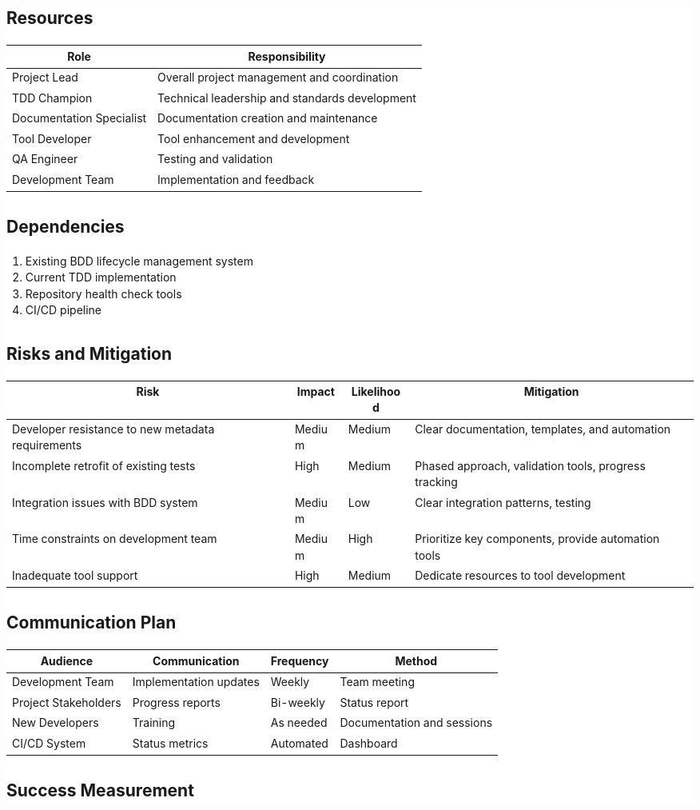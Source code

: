 ## Resources

| Role | Responsibility |
|------|----------------|
| Project Lead | Overall project management and coordination |
| TDD Champion | Technical leadership and standards development |
| Documentation Specialist | Documentation creation and maintenance |
| Tool Developer | Tool enhancement and development |
| QA Engineer | Testing and validation |
| Development Team | Implementation and feedback |

## Dependencies

1. Existing BDD lifecycle management system
2. Current TDD implementation
3. Repository health check tools
4. CI/CD pipeline

## Risks and Mitigation

| Risk | Impact | Likelihood | Mitigation |
|------|--------|------------|------------|
| Developer resistance to new metadata requirements | Medium | Medium | Clear documentation, templates, and automation |
| Incomplete retrofit of existing tests | High | Medium | Phased approach, validation tools, progress tracking |
| Integration issues with BDD system | Medium | Low | Clear integration patterns, testing |
| Time constraints on development team | Medium | High | Prioritize key components, provide automation tools |
| Inadequate tool support | High | Medium | Dedicate resources to tool development |

## Communication Plan

| Audience | Communication | Frequency | Method |
|----------|---------------|-----------|--------|
| Development Team | Implementation updates | Weekly | Team meeting |
| Project Stakeholders | Progress reports | Bi-weekly | Status report |
| New Developers | Training | As needed | Documentation and sessions |
| CI/CD System | Status metrics | Automated | Dashboard |

## Success Measurement
